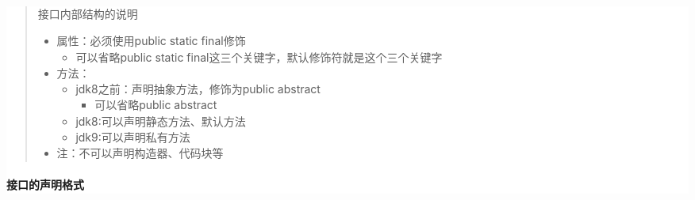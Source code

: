 > 接口内部结构的说明
>
> * 属性：必须使用public static final修饰
>   * 可以省略public static final这三个关键字，默认修饰符就是这个三个关键字
> * 方法：
>   * jdk8之前：声明抽象方法，修饰为public abstract
>     * 可以省略public abstract
>   * jdk8:可以声明静态方法、默认方法
>   * jdk9:可以声明私有方法
> * 注：不可以声明构造器、代码块等

#### 接口的声明格式

```java
